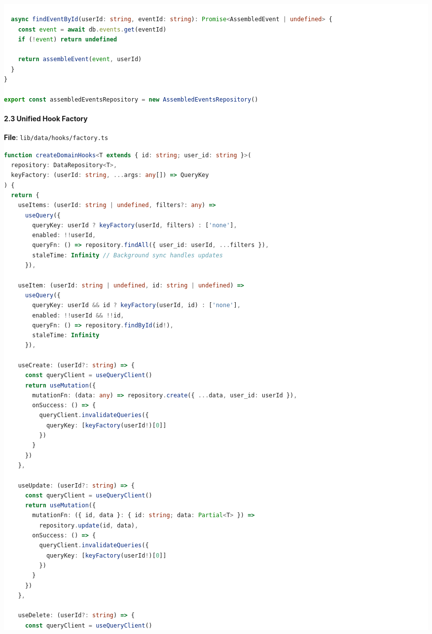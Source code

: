 ```typescript

  async findEventById(userId: string, eventId: string): Promise<AssembledEvent | undefined> {
    const event = await db.events.get(eventId)
    if (!event) return undefined

    return assembleEvent(event, userId)
  }
}

export const assembledEventsRepository = new AssembledEventsRepository()
```

#### 2.3 Unified Hook Factory
**File**: `lib/data/hooks/factory.ts`

```typescript
function createDomainHooks<T extends { id: string; user_id: string }>(
  repository: DataRepository<T>,
  keyFactory: (userId: string, ...args: any[]) => QueryKey
) {
  return {
    useItems: (userId: string | undefined, filters?: any) =>
      useQuery({
        queryKey: userId ? keyFactory(userId, filters) : ['none'],
        enabled: !!userId,
        queryFn: () => repository.findAll({ user_id: userId, ...filters }),
        staleTime: Infinity // Background sync handles updates
      }),

    useItem: (userId: string | undefined, id: string | undefined) =>
      useQuery({
        queryKey: userId && id ? keyFactory(userId, id) : ['none'],
        enabled: !!userId && !!id,
        queryFn: () => repository.findById(id!),
        staleTime: Infinity
      }),

    useCreate: (userId?: string) => {
      const queryClient = useQueryClient()
      return useMutation({
        mutationFn: (data: any) => repository.create({ ...data, user_id: userId }),
        onSuccess: () => {
          queryClient.invalidateQueries({
            queryKey: [keyFactory(userId!)[0]]
          })
        }
      })
    },

    useUpdate: (userId?: string) => {
      const queryClient = useQueryClient()
      return useMutation({
        mutationFn: ({ id, data }: { id: string; data: Partial<T> }) =>
          repository.update(id, data),
        onSuccess: () => {
          queryClient.invalidateQueries({
            queryKey: [keyFactory(userId!)[0]]
          })
        }
      })
    },

    useDelete: (userId?: string) => {
      const queryClient = useQueryClient()
```